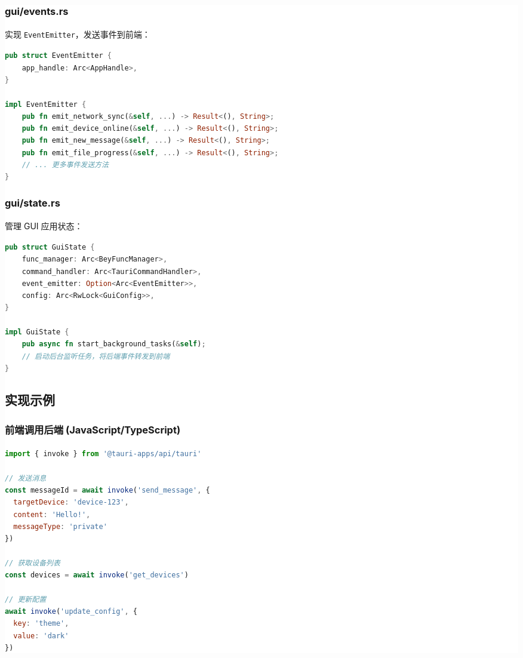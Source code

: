 ### gui/events.rs

实现 `EventEmitter`，发送事件到前端：

```rust
pub struct EventEmitter {
    app_handle: Arc<AppHandle>,
}

impl EventEmitter {
    pub fn emit_network_sync(&self, ...) -> Result<(), String>;
    pub fn emit_device_online(&self, ...) -> Result<(), String>;
    pub fn emit_new_message(&self, ...) -> Result<(), String>;
    pub fn emit_file_progress(&self, ...) -> Result<(), String>;
    // ... 更多事件发送方法
}
```

### gui/state.rs

管理 GUI 应用状态：

```rust
pub struct GuiState {
    func_manager: Arc<BeyFuncManager>,
    command_handler: Arc<TauriCommandHandler>,
    event_emitter: Option<Arc<EventEmitter>>,
    config: Arc<RwLock<GuiConfig>>,
}

impl GuiState {
    pub async fn start_background_tasks(&self);
    // 启动后台监听任务，将后端事件转发到前端
}
```

## 实现示例

### 前端调用后端 (JavaScript/TypeScript)

```javascript
import { invoke } from '@tauri-apps/api/tauri'

// 发送消息
const messageId = await invoke('send_message', {
  targetDevice: 'device-123',
  content: 'Hello!',
  messageType: 'private'
})

// 获取设备列表
const devices = await invoke('get_devices')

// 更新配置
await invoke('update_config', {
  key: 'theme',
  value: 'dark'
})
```
